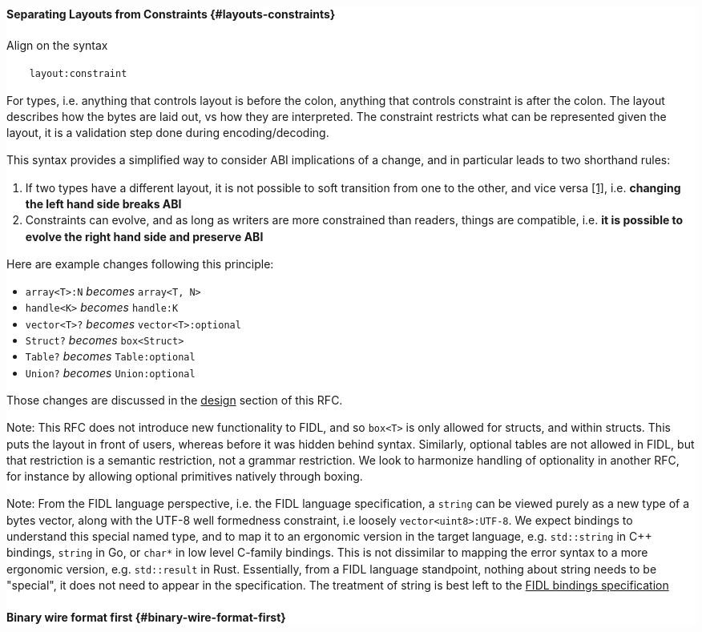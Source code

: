 #### Separating Layouts from Constraints {#layouts-constraints}

Align on the syntax

```
    layout:constraint
```

For types, i.e. anything that controls layout is before the colon, anything that
controls constraint is after the colon. The layout describes how the bytes are
laid out, vs how they are interpreted. The constraint restricts what can be
represented given the layout, it is a validation step done during
encoding/decoding.

This syntax provides a simplified way to consider ABI implications of a change,
and in particular leads to two shorthand rules:

1. If two types have a different layout, it is not possible to soft transition
   from one to the other, and vice versa [[1]](#Footnote1), i.e. **changing the
   left hand side breaks ABI**
2. Constraints can evolve, and as long as writers are more constrained than
   readers, things are compatible, i.e. **it is possible to evolve the right
   hand side and preserve ABI**

Here are example changes following this principle:

* `array<T>:N` _becomes_ `array<T, N>`
* `handle<K>` _becomes_ `handle:K`
* `vector<T>?` _becomes_ `vector<T>:optional`
* `Struct?` _becomes_ `box<Struct>`
* `Table?` _becomes_ `Table:optional`
* `Union?` _becomes_ `Union:optional`

Those changes are discussed in the [design](#design) section of this RFC.

Note: This RFC does not introduce new functionality to FIDL, and so `box<T>` is
only allowed for structs, and within structs. This puts the layout in front of
users, whereas before it was hidden behind syntax. Similarly, optional tables
are not allowed in FIDL, but that restriction is a semantic restriction, not a
grammar restriction. We look to harmonize handling of optionality in another
RFC, for instance by allowing optional primitives natively through boxing.

Note: From the FIDL language perspective, i.e. the FIDL language specification,
a `string` can be viewed purely as a new type of a bytes vector, along with the
UTF-8 well formedness constraint, i.e loosely `vector<uint8>:UTF-8`. We expect
bindings to understand this special named type, and to map it to an ergonomic
version in the target language, e.g. `std::string` in C++ bindings, `string` in
Go, or `char*` in low level C-family bindings. This is not dissimilar to mapping
the error syntax to a more ergonomic version, e.g. `std::result` in Rust.
Essentially, from a FIDL language standpoint, nothing about string needs to be
"special", it does not need to appear in the specification. The treatment of
string is best left to the [FIDL bindings specification][bindings-spec]

#### Binary wire format first {#binary-wire-format-first}


[rfc-0028]: /docs/contribute/governance/rfcs/0028_handle_rights.md
[rfc-0038]: /docs/contribute/governance/rfcs/0038_seperating_layout_from_constraints.md
[rfc-0039]: /docs/contribute/governance/rfcs/0039_types_come_second.md
[rfc-0044]: /docs/contribute/governance/rfcs/0044_extensible_method_arguments.md
[rfc-0052]: /docs/contribute/governance/rfcs/0052_type_aliasing_named_types.md
[bindings-spec]: /docs/reference/fidl/language/bindings-spec.md
[language-spec]: /docs/reference/fidl/language/language.md
[fidl-grammar]: /docs/reference/fidl/language/grammar.md
[wire-format]: /docs/reference/fidl/language/wire-format
[mem-buffer]: /sdk/fidl/fuchsia.mem/buffer.fidl
